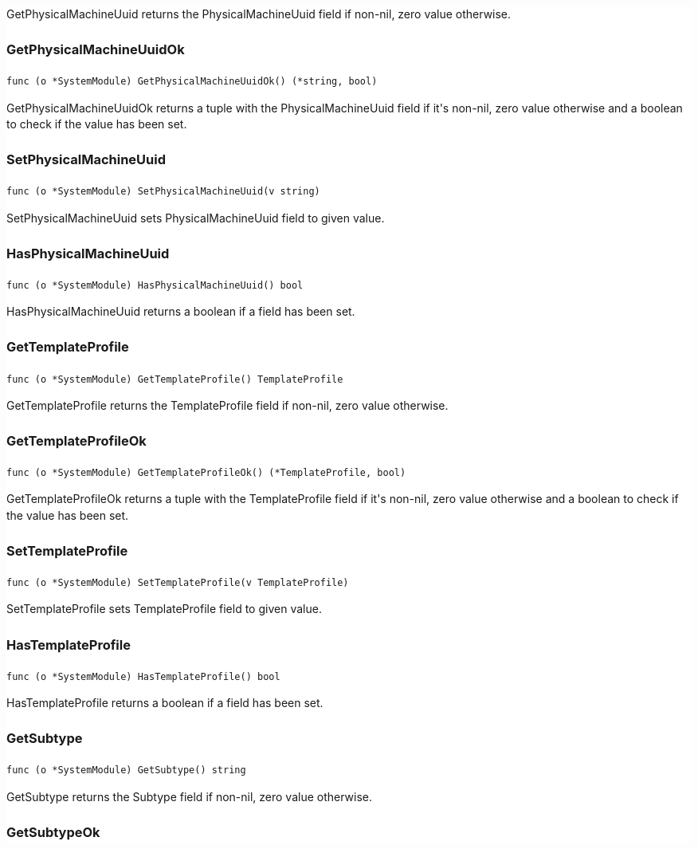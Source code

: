 GetPhysicalMachineUuid returns the PhysicalMachineUuid field if non-nil, zero value otherwise.

### GetPhysicalMachineUuidOk

`func (o *SystemModule) GetPhysicalMachineUuidOk() (*string, bool)`

GetPhysicalMachineUuidOk returns a tuple with the PhysicalMachineUuid field if it's non-nil, zero value otherwise
and a boolean to check if the value has been set.

### SetPhysicalMachineUuid

`func (o *SystemModule) SetPhysicalMachineUuid(v string)`

SetPhysicalMachineUuid sets PhysicalMachineUuid field to given value.

### HasPhysicalMachineUuid

`func (o *SystemModule) HasPhysicalMachineUuid() bool`

HasPhysicalMachineUuid returns a boolean if a field has been set.

### GetTemplateProfile

`func (o *SystemModule) GetTemplateProfile() TemplateProfile`

GetTemplateProfile returns the TemplateProfile field if non-nil, zero value otherwise.

### GetTemplateProfileOk

`func (o *SystemModule) GetTemplateProfileOk() (*TemplateProfile, bool)`

GetTemplateProfileOk returns a tuple with the TemplateProfile field if it's non-nil, zero value otherwise
and a boolean to check if the value has been set.

### SetTemplateProfile

`func (o *SystemModule) SetTemplateProfile(v TemplateProfile)`

SetTemplateProfile sets TemplateProfile field to given value.

### HasTemplateProfile

`func (o *SystemModule) HasTemplateProfile() bool`

HasTemplateProfile returns a boolean if a field has been set.

### GetSubtype

`func (o *SystemModule) GetSubtype() string`

GetSubtype returns the Subtype field if non-nil, zero value otherwise.

### GetSubtypeOk

